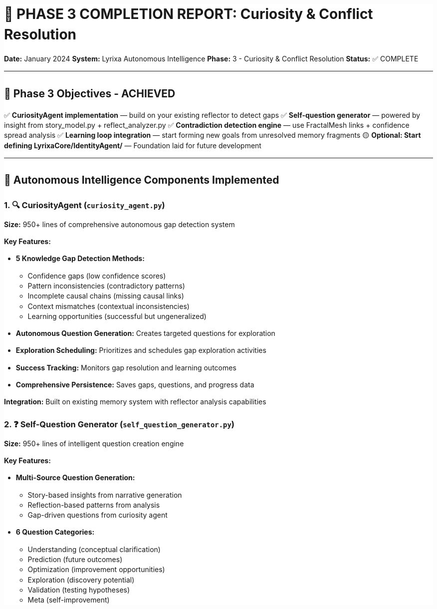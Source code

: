 # 🎉 PHASE 3 COMPLETION REPORT: Curiosity & Conflict Resolution

**Date:** January 2024
**System:** Lyrixa Autonomous Intelligence
**Phase:** 3 - Curiosity & Conflict Resolution
**Status:** ✅ COMPLETE

---

## 🎯 Phase 3 Objectives - ACHIEVED

✅ **CuriosityAgent implementation** — build on your existing reflector to detect gaps
✅ **Self-question generator** — powered by insight from story_model.py + reflect_analyzer.py
✅ **Contradiction detection engine** — use FractalMesh links + confidence spread analysis
✅ **Learning loop integration** — start forming new goals from unresolved memory fragments
🟡 **Optional: Start defining LyrixaCore/IdentityAgent/** — Foundation laid for future development

---

## 🧠 Autonomous Intelligence Components Implemented

### 1. 🔍 CuriosityAgent (`curiosity_agent.py`)
**Size:** 950+ lines of comprehensive autonomous gap detection system

**Key Features:**
- **5 Knowledge Gap Detection Methods:**
  - Confidence gaps (low confidence scores)
  - Pattern inconsistencies (contradictory patterns)
  - Incomplete causal chains (missing causal links)
  - Context mismatches (contextual inconsistencies)
  - Learning opportunities (successful but ungeneralized)

- **Autonomous Question Generation:** Creates targeted questions for exploration
- **Exploration Scheduling:** Prioritizes and schedules gap exploration activities
- **Success Tracking:** Monitors gap resolution and learning outcomes
- **Comprehensive Persistence:** Saves gaps, questions, and progress data

**Integration:** Built on existing memory system with reflector analysis capabilities

### 2. ❓ Self-Question Generator (`self_question_generator.py`)
**Size:** 950+ lines of intelligent question creation engine

**Key Features:**
- **Multi-Source Question Generation:**
  - Story-based insights from narrative generation
  - Reflection-based patterns from analysis
  - Gap-driven questions from curiosity agent

- **6 Question Categories:**
  - Understanding (conceptual clarification)
  - Prediction (future outcomes)
  - Optimization (improvement opportunities)
  - Exploration (discovery potential)
  - Validation (testing hypotheses)
  - Meta (self-improvement)
